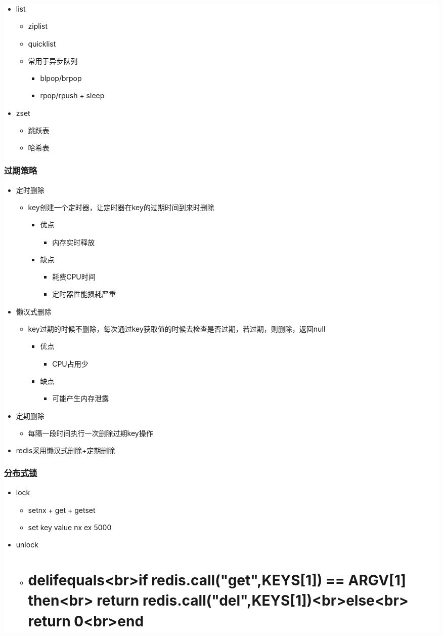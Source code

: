 - list

	- ziplist

	- quicklist

	- 常用于异步队列

		- blpop/brpop

		- rpop/rpush + sleep

- zset

	- 跳跃表

	- 哈希表

### 过期策略

- 定时删除

	- key创建一个定时器，让定时器在key的过期时间到来时删除

		- 优点

			- 内存实时释放

		- 缺点

			- 耗费CPU时间

			- 定时器性能损耗严重

- 懒汉式删除

	- key过期的时候不删除，每次通过key获取值的时候去检查是否过期，若过期，则删除，返回null

		- 优点

			- CPU占用少

		- 缺点

			- 可能产生内存泄露

- 定期删除

	- 每隔一段时间执行一次删除过期key操作

- redis采用懒汉式删除+定期删除

### [分布式锁](https://blog.csdn.net/hupoling/article/details/53411190)

- lock

	- setnx + get + getset

	- set key value nx ex 5000

- unlock

	- # delifequals&lt;br&gt;if redis.call(&quot;get&quot;,KEYS[1]) == ARGV[1] then&lt;br&gt;    return redis.call(&quot;del&quot;,KEYS[1])&lt;br&gt;else&lt;br&gt;    return 0&lt;br&gt;end
